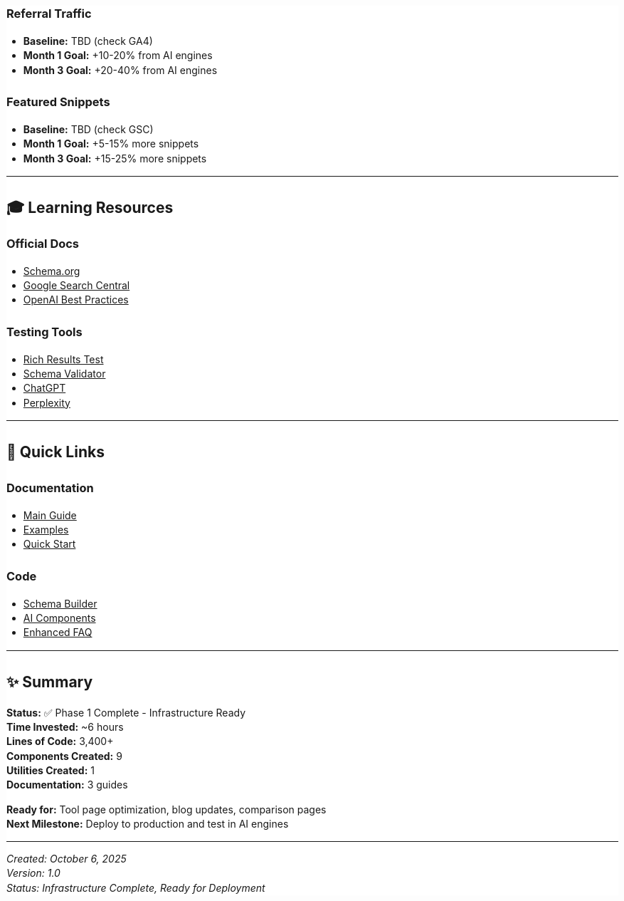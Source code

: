 ### Referral Traffic
- **Baseline:** TBD (check GA4)
- **Month 1 Goal:** +10-20% from AI engines
- **Month 3 Goal:** +20-40% from AI engines

### Featured Snippets
- **Baseline:** TBD (check GSC)
- **Month 1 Goal:** +5-15% more snippets
- **Month 3 Goal:** +15-25% more snippets

---

## 🎓 Learning Resources

### Official Docs
- [Schema.org](https://schema.org/docs/documents.html)
- [Google Search Central](https://developers.google.com/search)
- [OpenAI Best Practices](https://platform.openai.com/)

### Testing Tools
- [Rich Results Test](https://search.google.com/test/rich-results)
- [Schema Validator](https://validator.schema.org/)
- [ChatGPT](https://chat.openai.com/)
- [Perplexity](https://perplexity.ai/)

---

## 🔗 Quick Links

### Documentation
- [Main Guide](./AI_ENGINE_OPTIMIZATION_GUIDE.md)
- [Examples](./AI_OPTIMIZATION_EXAMPLES.md)
- [Quick Start](./AI_OPTIMIZATION_QUICKSTART.md)

### Code
- [Schema Builder](./lib/schema-builder.ts)
- [AI Components](./components/ai/AIComponents.tsx)
- [Enhanced FAQ](./components/FaqEnhanced.tsx)

---

## ✨ Summary

**Status:** ✅ Phase 1 Complete - Infrastructure Ready  
**Time Invested:** ~6 hours  
**Lines of Code:** 3,400+  
**Components Created:** 9  
**Utilities Created:** 1  
**Documentation:** 3 guides  

**Ready for:** Tool page optimization, blog updates, comparison pages  
**Next Milestone:** Deploy to production and test in AI engines  

---

*Created: October 6, 2025*  
*Version: 1.0*  
*Status: Infrastructure Complete, Ready for Deployment*
